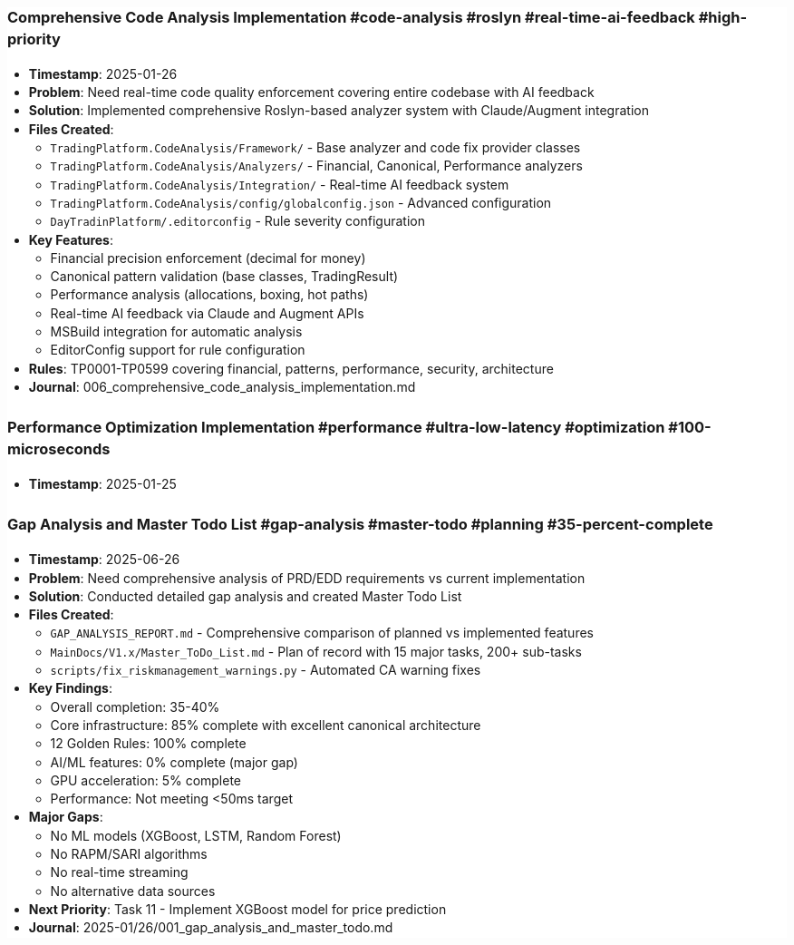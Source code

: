 ### **Comprehensive Code Analysis Implementation** #code-analysis #roslyn #real-time-ai-feedback #high-priority
- **Timestamp**: 2025-01-26
- **Problem**: Need real-time code quality enforcement covering entire codebase with AI feedback
- **Solution**: Implemented comprehensive Roslyn-based analyzer system with Claude/Augment integration
- **Files Created**:
  - `TradingPlatform.CodeAnalysis/Framework/` - Base analyzer and code fix provider classes
  - `TradingPlatform.CodeAnalysis/Analyzers/` - Financial, Canonical, Performance analyzers
  - `TradingPlatform.CodeAnalysis/Integration/` - Real-time AI feedback system
  - `TradingPlatform.CodeAnalysis/config/globalconfig.json` - Advanced configuration
  - `DayTradinPlatform/.editorconfig` - Rule severity configuration
- **Key Features**:
  - Financial precision enforcement (decimal for money)
  - Canonical pattern validation (base classes, TradingResult)
  - Performance analysis (allocations, boxing, hot paths)
  - Real-time AI feedback via Claude and Augment APIs
  - MSBuild integration for automatic analysis
  - EditorConfig support for rule configuration
- **Rules**: TP0001-TP0599 covering financial, patterns, performance, security, architecture
- **Journal**: 006_comprehensive_code_analysis_implementation.md

### **Performance Optimization Implementation** #performance #ultra-low-latency #optimization #100-microseconds
- **Timestamp**: 2025-01-25

### **Gap Analysis and Master Todo List** #gap-analysis #master-todo #planning #35-percent-complete
- **Timestamp**: 2025-06-26
- **Problem**: Need comprehensive analysis of PRD/EDD requirements vs current implementation
- **Solution**: Conducted detailed gap analysis and created Master Todo List
- **Files Created**:
  - `GAP_ANALYSIS_REPORT.md` - Comprehensive comparison of planned vs implemented features
  - `MainDocs/V1.x/Master_ToDo_List.md` - Plan of record with 15 major tasks, 200+ sub-tasks
  - `scripts/fix_riskmanagement_warnings.py` - Automated CA warning fixes
- **Key Findings**:
  - Overall completion: 35-40%
  - Core infrastructure: 85% complete with excellent canonical architecture
  - 12 Golden Rules: 100% complete
  - AI/ML features: 0% complete (major gap)
  - GPU acceleration: 5% complete
  - Performance: Not meeting <50ms target
- **Major Gaps**:
  - No ML models (XGBoost, LSTM, Random Forest)
  - No RAPM/SARI algorithms
  - No real-time streaming
  - No alternative data sources
- **Next Priority**: Task 11 - Implement XGBoost model for price prediction
- **Journal**: 2025-01/26/001_gap_analysis_and_master_todo.md
